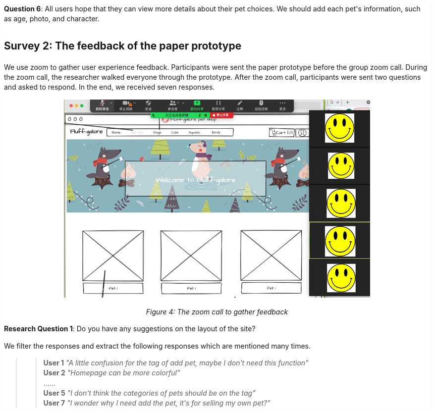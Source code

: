 **Question 6**: All users hope that they can view more details about their pet choices. We should add each pet's information, such as age, photo, and character.

## Survey 2: The feedback of the paper prototype

We use zoom to gather user experience feedback. Participants were sent the paper prototype before the group zoom call. During the zoom call, the researcher walked everyone through the prototype. After the zoom call, participants were sent two questions and asked to respond. In the end, we received seven responses.

<div align=center>
<img src=UX/survey/zoom.png width="630px" height="400px">

_Figure 4: The zoom call to gather feedback_
</div>

**Research Question 1**: Do you have any suggestions on the layout of the site?

We filter the responses and extract the following responses which are mentioned many times.

>>**User 1** _"A little confusion for the tag of add pet, maybe I don't need this function"_<br>
>>**User 2** _"Homepage can be more colorful"_<br>
>>......<br>
>>**User 5**  _"I don't think the categories of pets should be on the tag"_<br>
>>**User 7**  _"I wonder why I need add the pet, it's for selling my own pet?"_<br>
